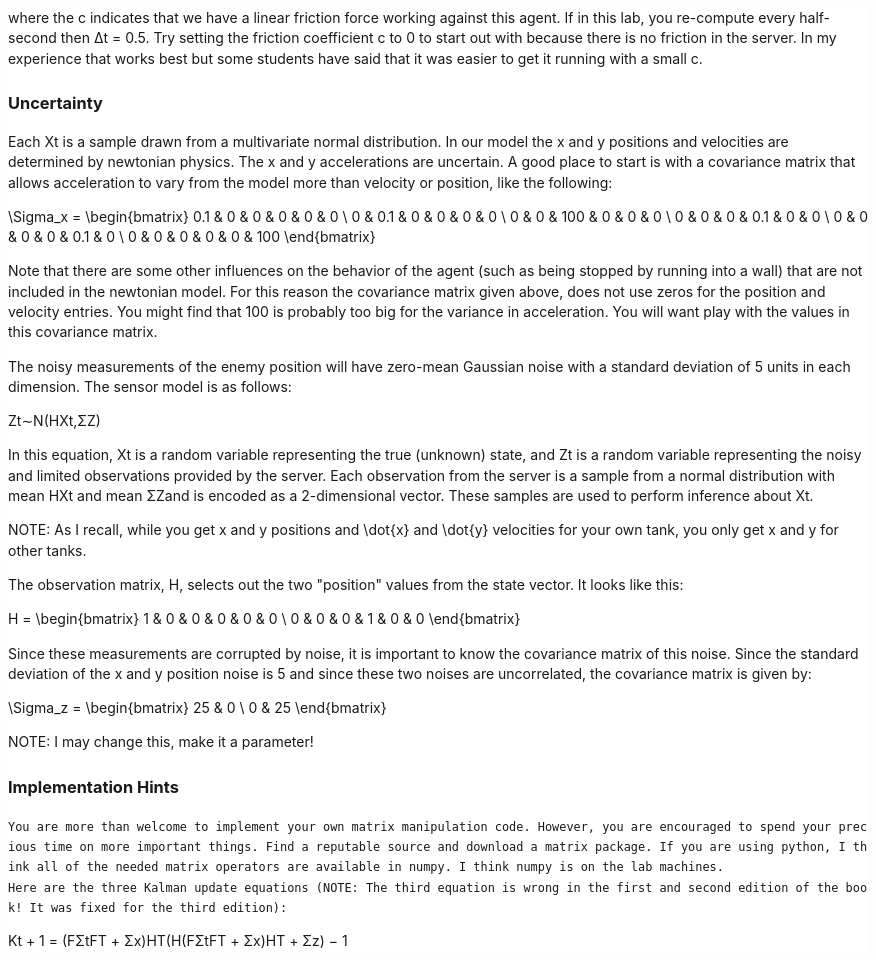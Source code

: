where the c indicates that we have a linear friction force working against this agent. If in this lab, you re-compute every half-second then Δt = 0.5. Try setting the friction coefficient c to 0 to start out with because there is no friction in the server. In my experience that works best but some students have said that it was easier to get it running with a small c.

 
<h3>Uncertainty</h3>

Each Xt is a sample drawn from a multivariate normal distribution. In our model the x and y positions and velocities are determined by newtonian physics. The x and y accelerations are uncertain.  A good place to start is with a covariance matrix that allows acceleration to vary from the model more than velocity or position, like the following:

\Sigma_x = \begin{bmatrix} 0.1 & 0 & 0 & 0 & 0 & 0 \\ 0 & 0.1 & 0 & 0 & 0 & 0 \\ 0 & 0 & 100 & 0 & 0 & 0 \\ 0 & 0 & 0 & 0.1 & 0 & 0 \\ 0 & 0 & 0 & 0 & 0.1 & 0 \\ 0 & 0 & 0 & 0 & 0 & 100 \end{bmatrix}

Note that there are some other influences on the behavior of the agent (such as being stopped by running into a wall) that are not included in the newtonian model. For this reason the covariance matrix given above, does not use zeros for the position and velocity entries. You might find that 100 is probably too big for the variance in acceleration. You will want play with the values in this covariance matrix.

The noisy measurements of the enemy position will have zero-mean Gaussian noise with a standard deviation of 5 units in each dimension. The sensor model is as follows:

Zt∼N(HXt,ΣZ)

In this equation, Xt is a random variable representing the true (unknown) state, and Zt is a random variable representing the noisy and limited observations provided by the server. Each observation from the server is a sample from a normal distribution with mean HXt and mean ΣZand is encoded as a 2-dimensional vector. These samples are used to perform inference about Xt.

NOTE: As I recall, while you get x and y positions and \dot{x} and \dot{y} velocities for your own tank, you only get x and y for other tanks.

The observation matrix, H, selects out the two "position" values from the state vector. It looks like this:

H = \begin{bmatrix} 1 & 0 & 0 & 0 & 0 & 0 \\ 0 & 0 & 0 & 1 & 0 & 0 \end{bmatrix}

Since these measurements are corrupted by noise, it is important to know the covariance matrix of this noise. Since the standard deviation of the x and y position noise is 5 and since these two noises are uncorrelated, the covariance matrix is given by:

\Sigma_z = \begin{bmatrix} 25 & 0 \\ 0 & 25 \end{bmatrix}

NOTE: I may change this, make it a parameter!

 
<h3>Implementation Hints</h3>

    You are more than welcome to implement your own matrix manipulation code. However, you are encouraged to spend your precious time on more important things. Find a reputable source and download a matrix package. If you are using python, I think all of the needed matrix operators are available in numpy. I think numpy is on the lab machines.
    Here are the three Kalman update equations (NOTE: The third equation is wrong in the first and second edition of the book! It was fixed for the third edition):

Kt + 1 = (FΣtFT + Σx)HT(H(FΣtFT + Σx)HT + Σz) − 1
